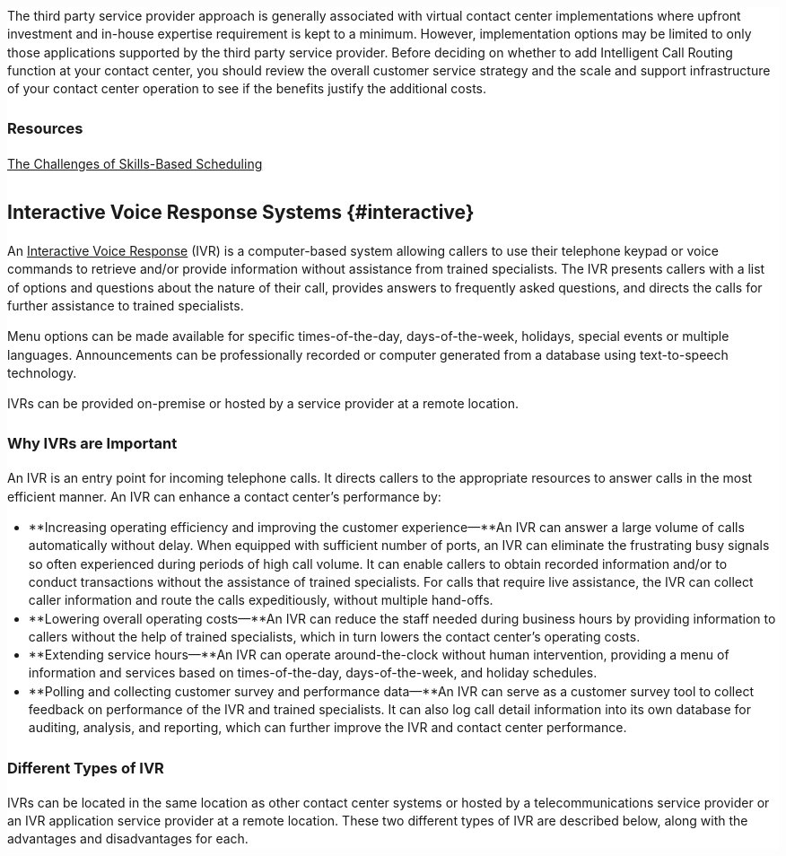 The third party service provider approach is generally associated with virtual contact center implementations where upfront investment and in-house expertise requirement is kept to a minimum. However, implementation options may be limited to only those applications supported by the third party service provider. Before deciding on whether to add Intelligent Call Routing function at your contact center, you should review the overall customer service strategy and the scale and support infrastructure of your contact center operation to see if the benefits justify the additional costs.

### Resources

[The Challenges of Skills-Based Scheduling](http://www.thecallcenterschool.com/call-center-articles/the-challenges-of-skill-based-scheduling/)

## Interactive Voice Response Systems {#interactive}

An [Interactive Voice Response](http://electronics.howstuffworks.com/interactive-voice-response3.htm) (IVR) is a computer-based system allowing callers to use their telephone keypad or voice commands to retrieve and/or provide information without assistance from trained specialists. The IVR presents callers with a list of options and questions about the nature of their call, provides answers to frequently asked questions, and directs the calls for further assistance to trained specialists.

Menu options can be made available for specific times-of-the-day, days-of-the-week, holidays, special events or multiple languages. Announcements can be professionally recorded or computer generated from a database using text-to-speech technology.

IVRs can be provided on-premise or hosted by a service provider at a remote location.

### Why IVRs are Important

An IVR is an entry point for incoming telephone calls. It directs callers to the appropriate resources to answer calls in the most efficient manner. An IVR can enhance a contact center’s performance by:

  * **Increasing operating efficiency and improving the customer experience—**An IVR can answer a large volume of calls automatically without delay. When equipped with sufficient number of ports, an IVR can eliminate the frustrating busy signals so often experienced during periods of high call volume. It can enable callers to obtain recorded information and/or to conduct transactions without the assistance of trained specialists. For calls that require live assistance, the IVR can collect caller information and route the calls expeditiously, without multiple hand-offs.
  * **Lowering overall operating costs—**An IVR can reduce the staff needed during business hours by providing information to callers without the help of trained specialists, which in turn lowers the contact center&#8217;s operating costs.
  * **Extending service hours—**An IVR can operate around-the-clock without human intervention, providing a menu of information and services based on times-of-the-day, days-of-the-week, and holiday schedules.
  * **Polling and collecting customer survey and performance data—**An IVR can serve as a customer survey tool to collect feedback on performance of the IVR and trained specialists. It can also log call detail information into its own database for auditing, analysis, and reporting, which can further improve the IVR and contact center performance.

### Different Types of IVR

IVRs can be located in the same location as other contact center systems or hosted by a telecommunications service provider or an IVR application service provider at a remote location. These two different types of IVR are described below, along with the advantages and disadvantages for each.
